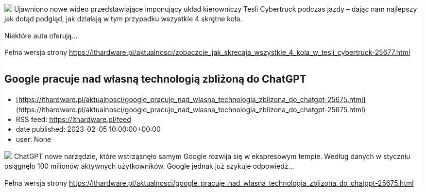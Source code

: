 <img src="https://ithardware.pl/artykuly/min/25677_1.jpg" />            Ujawniono nowe wideo przedstawiające imponujący układ kierowniczy Tesli Cybertruck podczas jazdy &ndash; dając nam najlepszy jak dotąd podgląd, jak działają w tym przypadku&nbsp;wszystkie 4 skrętne koła.

Niekt&oacute;re auta oferują...
            <p>Pełna wersja strony <a href="https://ithardware.pl/aktualnosci/zobaczcie_jak_skrecaja_wszystkie_4_kola_w_tesli_cybertruck-25677.html">https://ithardware.pl/aktualnosci/zobaczcie_jak_skrecaja_wszystkie_4_kola_w_tesli_cybertruck-25677.html</a></p>

## Google pracuje nad własną technologią zbliżoną do ChatGPT
 - [https://ithardware.pl/aktualnosci/google_pracuje_nad_wlasna_technologia_zblizona_do_chatgpt-25675.html](https://ithardware.pl/aktualnosci/google_pracuje_nad_wlasna_technologia_zblizona_do_chatgpt-25675.html)
 - RSS feed: https://ithardware.pl/feed
 - date published: 2023-02-05 10:00:00+00:00
 - user: None

<img src="https://ithardware.pl/artykuly/min/25675_1.jpg" />            ChatGPT nowe narzędzie, kt&oacute;re wstrząsnęło samym Google rozwija się w ekspresowym tempie. Według danych w styczniu osiągnęło 100 milion&oacute;w aktywnych użytkownik&oacute;w. Google jednak już szykuje odpowiedź...
            <p>Pełna wersja strony <a href="https://ithardware.pl/aktualnosci/google_pracuje_nad_wlasna_technologia_zblizona_do_chatgpt-25675.html">https://ithardware.pl/aktualnosci/google_pracuje_nad_wlasna_technologia_zblizona_do_chatgpt-25675.html</a></p>
